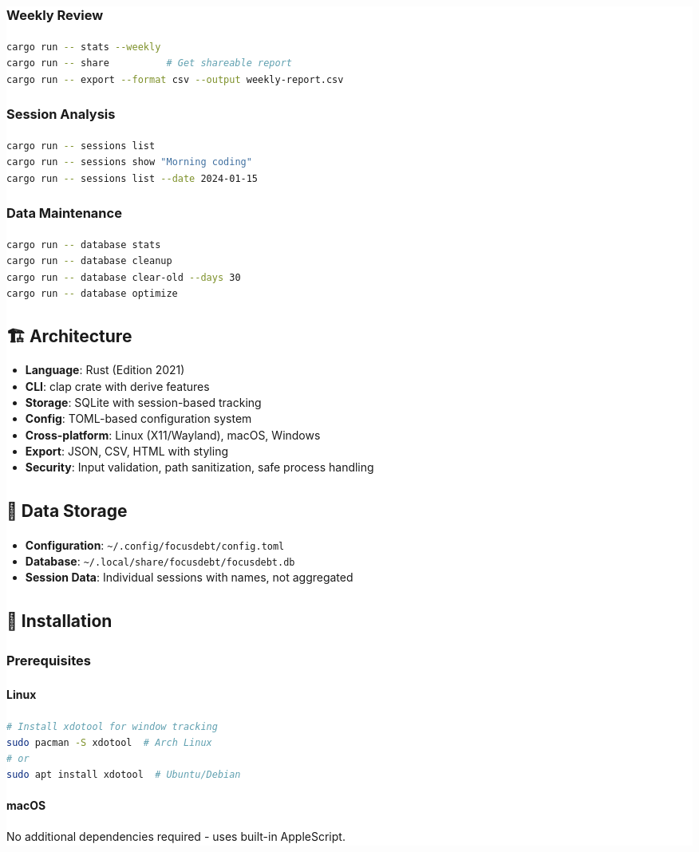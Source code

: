 ### Weekly Review
```bash
cargo run -- stats --weekly
cargo run -- share          # Get shareable report
cargo run -- export --format csv --output weekly-report.csv
```

### Session Analysis
```bash
cargo run -- sessions list
cargo run -- sessions show "Morning coding"
cargo run -- sessions list --date 2024-01-15
```

### Data Maintenance
```bash
cargo run -- database stats
cargo run -- database cleanup
cargo run -- database clear-old --days 30
cargo run -- database optimize
```

## 🏗️ Architecture

- **Language**: Rust (Edition 2021)
- **CLI**: clap crate with derive features
- **Storage**: SQLite with session-based tracking
- **Config**: TOML-based configuration system
- **Cross-platform**: Linux (X11/Wayland), macOS, Windows
- **Export**: JSON, CSV, HTML with styling
- **Security**: Input validation, path sanitization, safe process handling

## 📁 Data Storage

- **Configuration**: `~/.config/focusdebt/config.toml`
- **Database**: `~/.local/share/focusdebt/focusdebt.db`
- **Session Data**: Individual sessions with names, not aggregated

## 🔧 Installation

### Prerequisites

#### Linux
```bash
# Install xdotool for window tracking
sudo pacman -S xdotool  # Arch Linux
# or
sudo apt install xdotool  # Ubuntu/Debian
```

#### macOS
No additional dependencies required - uses built-in AppleScript.
